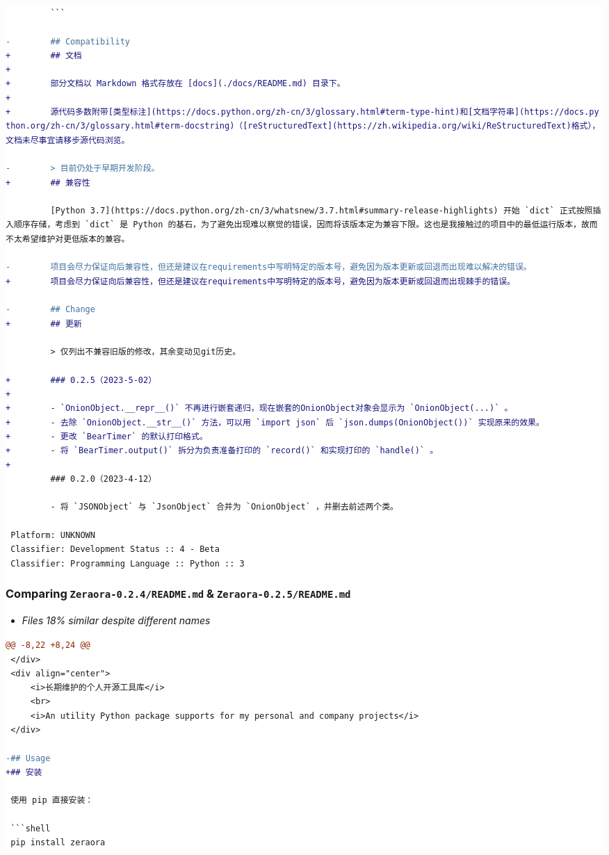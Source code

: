 ```diff
         ```
         
-        ## Compatibility
+        ## 文档
+        
+        部分文档以 Markdown 格式存放在 [docs](./docs/README.md) 目录下。
+        
+        源代码多数附带[类型标注](https://docs.python.org/zh-cn/3/glossary.html#term-type-hint)和[文档字符串](https://docs.python.org/zh-cn/3/glossary.html#term-docstring)（[reStructuredText](https://zh.wikipedia.org/wiki/ReStructuredText)格式），文档未尽事宜请移步源代码浏览。
         
-        > 目前仍处于早期开发阶段。
+        ## 兼容性
         
         [Python 3.7](https://docs.python.org/zh-cn/3/whatsnew/3.7.html#summary-release-highlights) 开始 `dict` 正式按照插入顺序存储，考虑到 `dict` 是 Python 的基石，为了避免出现难以察觉的错误，因而将该版本定为兼容下限。这也是我接触过的项目中的最低运行版本，故而不太希望维护对更低版本的兼容。
         
-        项目会尽力保证向后兼容性，但还是建议在requirements中写明特定的版本号，避免因为版本更新或回退而出现难以解决的错误。
+        项目会尽力保证向后兼容性，但还是建议在requirements中写明特定的版本号，避免因为版本更新或回退而出现棘手的错误。
         
-        ## Change
+        ## 更新
         
         > 仅列出不兼容旧版的修改，其余变动见git历史。
         
+        ### 0.2.5（2023-5-02）
+        
+        - `OnionObject.__repr__()` 不再进行嵌套递归，现在嵌套的OnionObject对象会显示为 `OnionObject(...)` 。
+        - 去除 `OnionObject.__str__()` 方法，可以用 `import json` 后 `json.dumps(OnionObject())` 实现原来的效果。
+        - 更改 `BearTimer` 的默认打印格式。
+        - 将 `BearTimer.output()` 拆分为负责准备打印的 `record()` 和实现打印的 `handle()` 。
+        
         ### 0.2.0（2023-4-12）
         
         - 将 `JSONObject` 与 `JsonObject` 合并为 `OnionObject` ，并删去前述两个类。
         
 Platform: UNKNOWN
 Classifier: Development Status :: 4 - Beta
 Classifier: Programming Language :: Python :: 3
```

### Comparing `Zeraora-0.2.4/README.md` & `Zeraora-0.2.5/README.md`

 * *Files 18% similar despite different names*

```diff
@@ -8,22 +8,24 @@
 </div>
 <div align="center">
     <i>长期维护的个人开源工具库</i>
     <br>
     <i>An utility Python package supports for my personal and company projects</i>
 </div>
 
-## Usage
+## 安装
 
 使用 pip 直接安装：
 
 ```shell
 pip install zeraora
 ```
 
